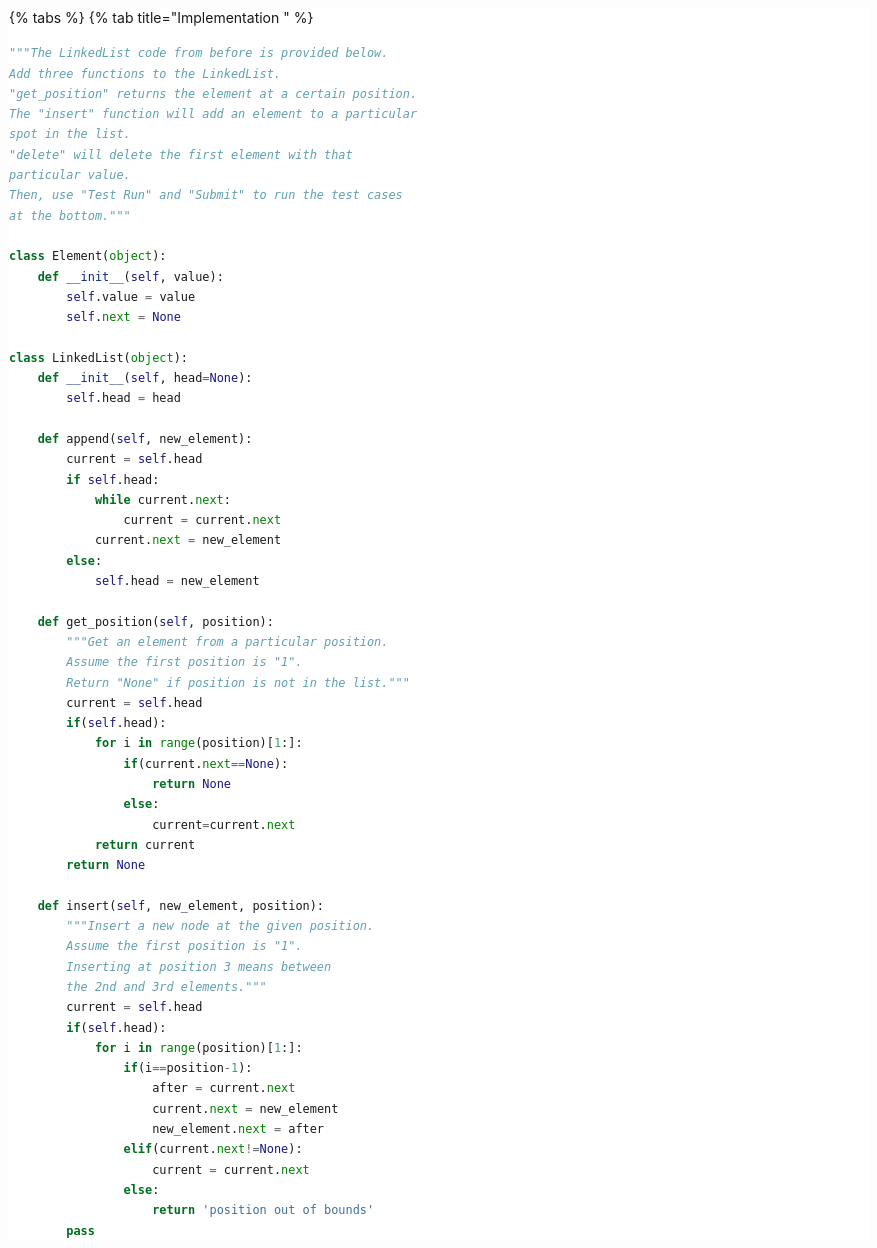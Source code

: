 {% tabs %}
{% tab title="Implementation " %}
```python
"""The LinkedList code from before is provided below.
Add three functions to the LinkedList.
"get_position" returns the element at a certain position.
The "insert" function will add an element to a particular
spot in the list.
"delete" will delete the first element with that
particular value.
Then, use "Test Run" and "Submit" to run the test cases
at the bottom."""

class Element(object):
    def __init__(self, value):
        self.value = value
        self.next = None

class LinkedList(object):
    def __init__(self, head=None):
        self.head = head

    def append(self, new_element):
        current = self.head
        if self.head:
            while current.next:
                current = current.next
            current.next = new_element
        else:
            self.head = new_element

    def get_position(self, position):
        """Get an element from a particular position.
        Assume the first position is "1".
        Return "None" if position is not in the list."""
        current = self.head
        if(self.head):
            for i in range(position)[1:]:
                if(current.next==None):
                    return None
                else:
                    current=current.next
            return current
        return None

    def insert(self, new_element, position):
        """Insert a new node at the given position.
        Assume the first position is "1".
        Inserting at position 3 means between
        the 2nd and 3rd elements."""
        current = self.head
        if(self.head):
            for i in range(position)[1:]:
                if(i==position-1):
                    after = current.next
                    current.next = new_element
                    new_element.next = after
                elif(current.next!=None):
                    current = current.next
                else:
                    return 'position out of bounds'
        pass


```